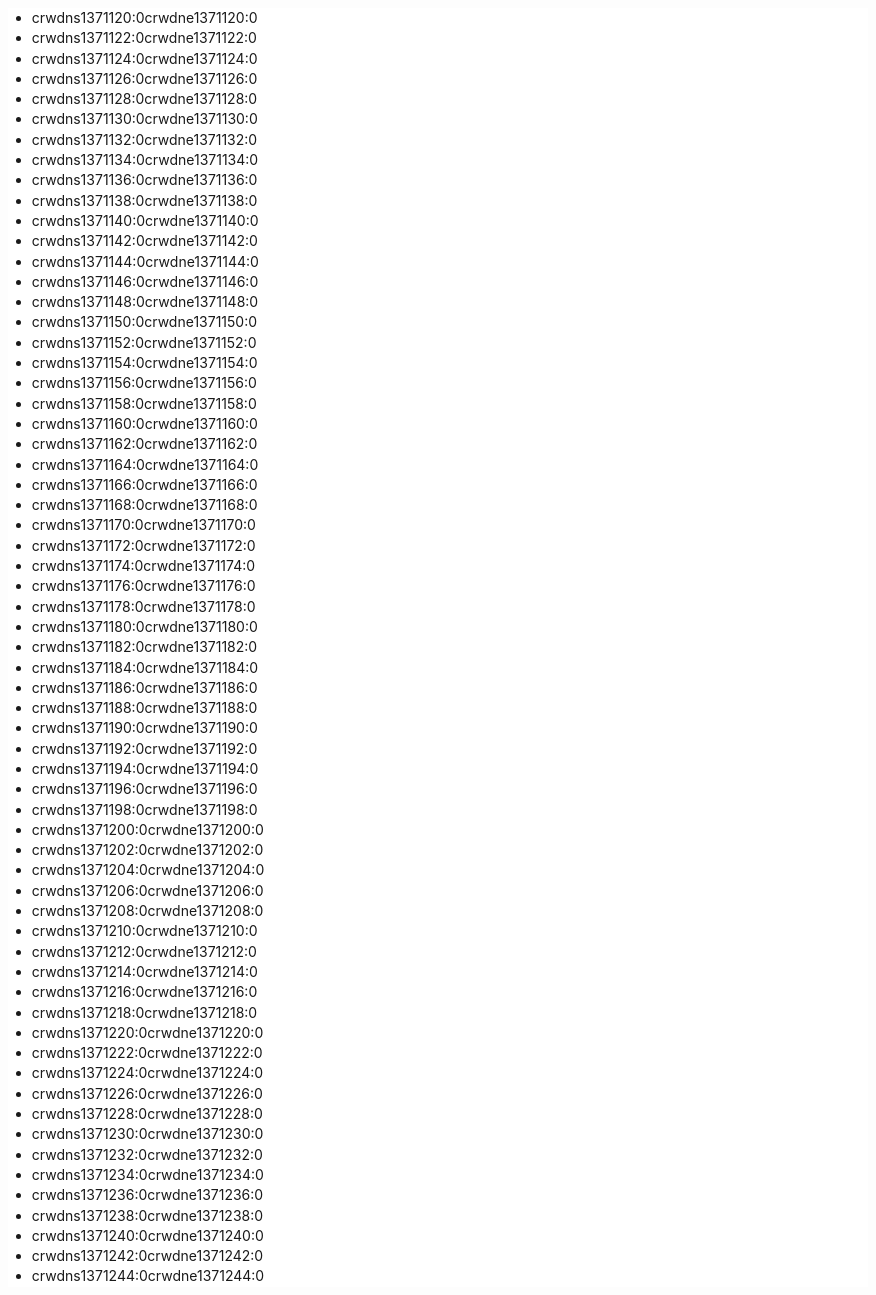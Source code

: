 * crwdns1371120:0crwdne1371120:0
* crwdns1371122:0crwdne1371122:0
* crwdns1371124:0crwdne1371124:0
* crwdns1371126:0crwdne1371126:0
* crwdns1371128:0crwdne1371128:0
* crwdns1371130:0crwdne1371130:0
* crwdns1371132:0crwdne1371132:0
* crwdns1371134:0crwdne1371134:0
* crwdns1371136:0crwdne1371136:0
* crwdns1371138:0crwdne1371138:0
* crwdns1371140:0crwdne1371140:0
* crwdns1371142:0crwdne1371142:0
* crwdns1371144:0crwdne1371144:0
* crwdns1371146:0crwdne1371146:0
* crwdns1371148:0crwdne1371148:0
* crwdns1371150:0crwdne1371150:0
* crwdns1371152:0crwdne1371152:0
* crwdns1371154:0crwdne1371154:0
* crwdns1371156:0crwdne1371156:0
* crwdns1371158:0crwdne1371158:0
* crwdns1371160:0crwdne1371160:0
* crwdns1371162:0crwdne1371162:0
* crwdns1371164:0crwdne1371164:0
* crwdns1371166:0crwdne1371166:0
* crwdns1371168:0crwdne1371168:0
* crwdns1371170:0crwdne1371170:0
* crwdns1371172:0crwdne1371172:0
* crwdns1371174:0crwdne1371174:0
* crwdns1371176:0crwdne1371176:0
* crwdns1371178:0crwdne1371178:0
* crwdns1371180:0crwdne1371180:0
* crwdns1371182:0crwdne1371182:0
* crwdns1371184:0crwdne1371184:0
* crwdns1371186:0crwdne1371186:0
* crwdns1371188:0crwdne1371188:0
* crwdns1371190:0crwdne1371190:0
* crwdns1371192:0crwdne1371192:0
* crwdns1371194:0crwdne1371194:0
* crwdns1371196:0crwdne1371196:0
* crwdns1371198:0crwdne1371198:0
* crwdns1371200:0crwdne1371200:0
* crwdns1371202:0crwdne1371202:0
* crwdns1371204:0crwdne1371204:0
* crwdns1371206:0crwdne1371206:0
* crwdns1371208:0crwdne1371208:0
* crwdns1371210:0crwdne1371210:0
* crwdns1371212:0crwdne1371212:0
* crwdns1371214:0crwdne1371214:0
* crwdns1371216:0crwdne1371216:0
* crwdns1371218:0crwdne1371218:0
* crwdns1371220:0crwdne1371220:0
* crwdns1371222:0crwdne1371222:0
* crwdns1371224:0crwdne1371224:0
* crwdns1371226:0crwdne1371226:0
* crwdns1371228:0crwdne1371228:0
* crwdns1371230:0crwdne1371230:0
* crwdns1371232:0crwdne1371232:0
* crwdns1371234:0crwdne1371234:0
* crwdns1371236:0crwdne1371236:0
* crwdns1371238:0crwdne1371238:0
* crwdns1371240:0crwdne1371240:0
* crwdns1371242:0crwdne1371242:0
* crwdns1371244:0crwdne1371244:0
